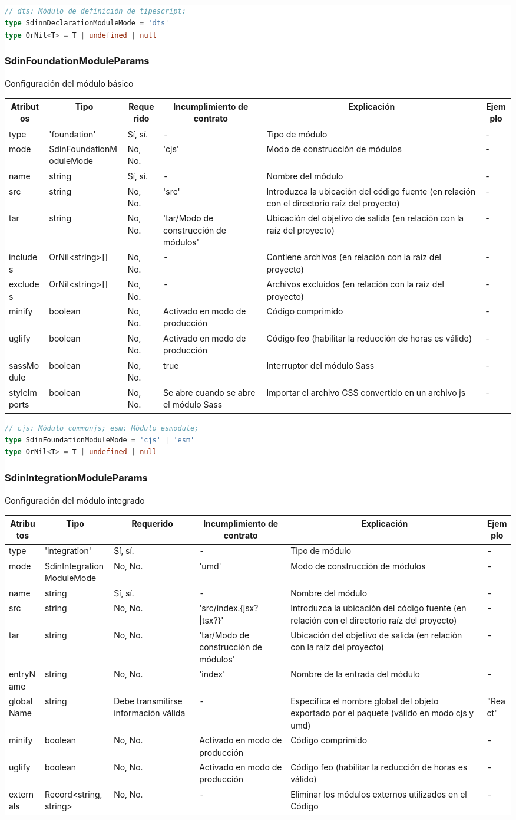 ```typescript
// dts: Módulo de definición de tipescript;
type SdinnDeclarationModuleMode = 'dts'
type OrNil<T> = T | undefined | null
```

### SdinFoundationModuleParams

Configuración del módulo básico

| Atributos    | Tipo                     | Requerido | Incumplimiento de contrato            | Explicación                                                                                 | Ejemplo |
| ------------ | ------------------------ | --------- | ------------------------------------- | ------------------------------------------------------------------------------------------- | ------- |
| type         | 'foundation'             | Sí, sí.   | -                                     | Tipo de módulo                                                                              | -       |
| mode         | SdinFoundationModuleMode | No, No.   | 'cjs'                                 | Modo de construcción de módulos                                                             | -       |
| name         | string                   | Sí, sí.   | -                                     | Nombre del módulo                                                                           | -       |
| src          | string                   | No, No.   | 'src'                                 | Introduzca la ubicación del código fuente (en relación con el directorio raíz del proyecto) | -       |
| tar          | string                   | No, No.   | 'tar/Modo de construcción de módulos' | Ubicación del objetivo de salida (en relación con la raíz del proyecto)                     | -       |
| includes     | OrNil\<string\>[]        | No, No.   | -                                     | Contiene archivos (en relación con la raíz del proyecto)                                    | -       |
| excludes     | OrNil\<string\>[]        | No, No.   | -                                     | Archivos excluidos (en relación con la raíz del proyecto)                                   | -       |
| minify       | boolean                  | No, No.   | Activado en modo de producción        | Código comprimido                                                                           | -       |
| uglify       | boolean                  | No, No.   | Activado en modo de producción        | Código feo (habilitar la reducción de horas es válido)                                      | -       |
| sassModule   | boolean                  | No, No.   | true                                  | Interruptor del módulo Sass                                                                 | -       |
| styleImports | boolean                  | No, No.   | Se abre cuando se abre el módulo Sass | Importar el archivo CSS convertido en un archivo js                                         | -       |

```typescript
// cjs: Módulo commonjs; esm: Módulo esmodule;
type SdinFoundationModuleMode = 'cjs' | 'esm'
type OrNil<T> = T | undefined | null
```

### SdinIntegrationModuleParams

Configuración del módulo integrado

| Atributos     | Tipo                        | Requerido                            | Incumplimiento de contrato            | Explicación                                                                                 | Ejemplo |
| ------------- | --------------------------- | ------------------------------------ | ------------------------------------- | ------------------------------------------------------------------------------------------- | ------- |
| type          | 'integration'               | Sí, sí.                              | -                                     | Tipo de módulo                                                                              | -       |
| mode          | SdinIntegrationModuleMode   | No, No.                              | 'umd'                                 | Modo de construcción de módulos                                                             | -       |
| name          | string                      | Sí, sí.                              | -                                     | Nombre del módulo                                                                           | -       |
| src           | string                      | No, No.                              | 'src/index.{jsx?\|tsx?}'              | Introduzca la ubicación del código fuente (en relación con el directorio raíz del proyecto) | -       |
| tar           | string                      | No, No.                              | 'tar/Modo de construcción de módulos' | Ubicación del objetivo de salida (en relación con la raíz del proyecto)                     | -       |
| entryName     | string                      | No, No.                              | 'index'                               | Nombre de la entrada del módulo                                                             | -       |
| globalName    | string                      | Debe transmitirse información válida | -                                     | Especifica el nombre global del objeto exportado por el paquete (válido en modo cjs y umd)  | "React" |
| minify        | boolean                     | No, No.                              | Activado en modo de producción        | Código comprimido                                                                           | -       |
| uglify        | boolean                     | No, No.                              | Activado en modo de producción        | Código feo (habilitar la reducción de horas es válido)                                      | -       |
| externals     | Record\<string, string\>    | No, No.                              | -                                     | Eliminar los módulos externos utilizados en el Código                                       | -       |